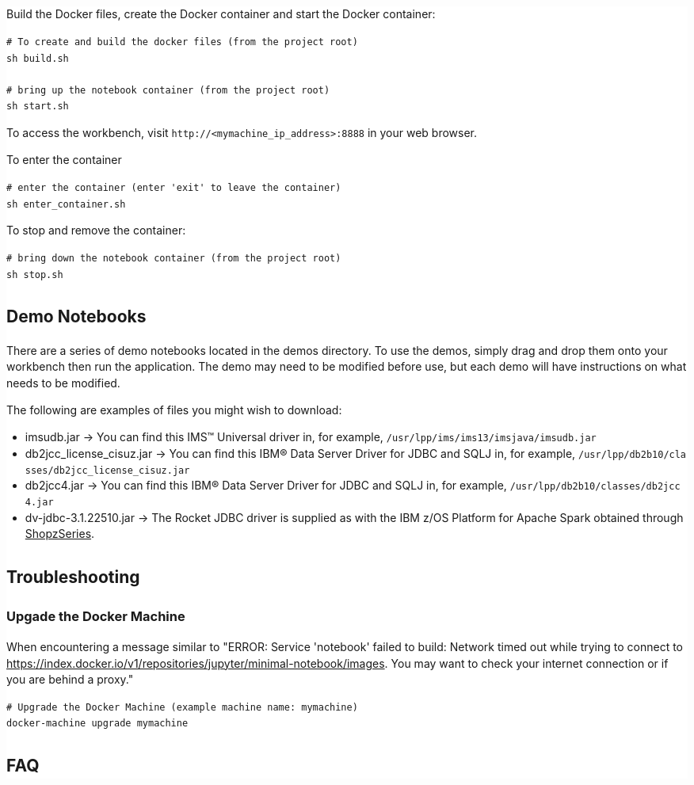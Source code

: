 Build the Docker files, create the Docker container and start the Docker container:

```
# To create and build the docker files (from the project root)
sh build.sh

# bring up the notebook container (from the project root)
sh start.sh
```
To access the workbench, visit `http://<mymachine_ip_address>:8888` in your web browser.

To enter the container

```
# enter the container (enter 'exit' to leave the container)
sh enter_container.sh
```

To stop and remove the container:

```
# bring down the notebook container (from the project root)
sh stop.sh
```


## Demo Notebooks
There are a series of demo notebooks located in the demos directory.  To use the demos, simply drag and drop them onto your workbench then run the application.  The demo may need to be modified before use, but each demo will have instructions on what needs to be modified.

The following are examples of files you might wish to download:

*  imsudb.jar -> You can find this IMS™ Universal driver in, for example, ```/usr/lpp/ims/ims13/imsjava/imsudb.jar```
*  db2jcc_license_cisuz.jar -> You can find this IBM® Data Server Driver for JDBC and SQLJ in, for example, ```/usr/lpp/db2b10/classes/db2jcc_license_cisuz.jar```
*  db2jcc4.jar -> You can find this IBM® Data Server Driver for JDBC and SQLJ in, for example, ```/usr/lpp/db2b10/classes/db2jcc4.jar```
*  dv-jdbc-3.1.22510.jar -> The Rocket JDBC driver is supplied as with the IBM z/OS Platform for Apache Spark obtained through [ShopzSeries](http://www.software.ibm.com/ShopzSeries).


## Troubleshooting

### Upgade the Docker Machine
When encountering a message similar to "ERROR: Service 'notebook' failed to build: Network timed out while trying to connect to https://index.docker.io/v1/repositories/jupyter/minimal-notebook/images. You may want to check your internet connection or if you are behind a proxy."

 ```
 # Upgrade the Docker Machine (example machine name: mymachine)
 docker-machine upgrade mymachine
 ```


## FAQ
